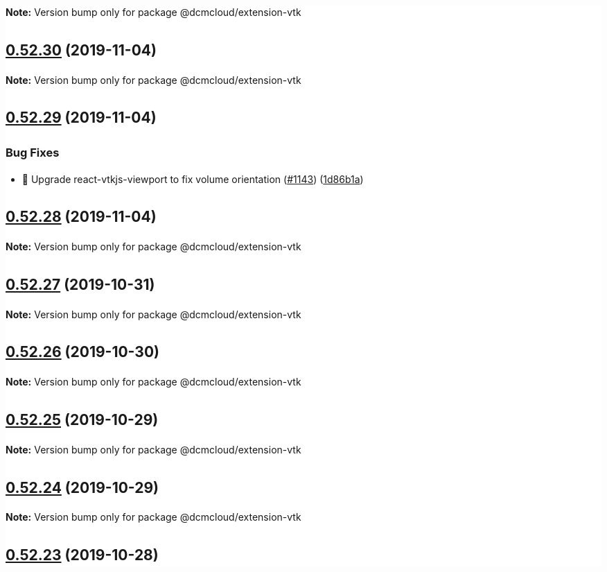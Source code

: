 **Note:** Version bump only for package @dcmcloud/extension-vtk

## [0.52.30](https://github.com/DCMCloud/Viewers/compare/@dcmcloud/extension-vtk@0.52.29...@dcmcloud/extension-vtk@0.52.30) (2019-11-04)

**Note:** Version bump only for package @dcmcloud/extension-vtk

## [0.52.29](https://github.com/DCMCloud/Viewers/compare/@dcmcloud/extension-vtk@0.52.28...@dcmcloud/extension-vtk@0.52.29) (2019-11-04)

### Bug Fixes

- 🐛 Upgrade react-vtkjs-viewport to fix volume orientation
  ([#1143](https://github.com/DCMCloud/Viewers/issues/1143))
  ([1d86b1a](https://github.com/DCMCloud/Viewers/commit/1d86b1a102fc422053cff103de8c12ca6f437354))

## [0.52.28](https://github.com/DCMCloud/Viewers/compare/@dcmcloud/extension-vtk@0.52.27...@dcmcloud/extension-vtk@0.52.28) (2019-11-04)

**Note:** Version bump only for package @dcmcloud/extension-vtk

## [0.52.27](https://github.com/DCMCloud/Viewers/compare/@dcmcloud/extension-vtk@0.52.26...@dcmcloud/extension-vtk@0.52.27) (2019-10-31)

**Note:** Version bump only for package @dcmcloud/extension-vtk

## [0.52.26](https://github.com/DCMCloud/Viewers/compare/@dcmcloud/extension-vtk@0.52.25...@dcmcloud/extension-vtk@0.52.26) (2019-10-30)

**Note:** Version bump only for package @dcmcloud/extension-vtk

## [0.52.25](https://github.com/DCMCloud/Viewers/compare/@dcmcloud/extension-vtk@0.52.24...@dcmcloud/extension-vtk@0.52.25) (2019-10-29)

**Note:** Version bump only for package @dcmcloud/extension-vtk

## [0.52.24](https://github.com/DCMCloud/Viewers/compare/@dcmcloud/extension-vtk@0.52.23...@dcmcloud/extension-vtk@0.52.24) (2019-10-29)

**Note:** Version bump only for package @dcmcloud/extension-vtk

## [0.52.23](https://github.com/DCMCloud/Viewers/compare/@dcmcloud/extension-vtk@0.52.22...@dcmcloud/extension-vtk@0.52.23) (2019-10-28)
